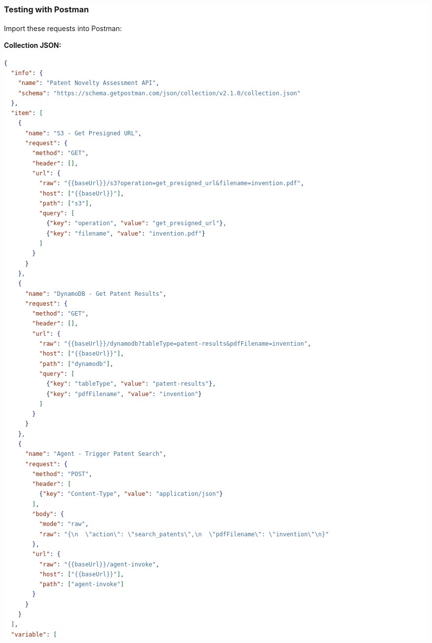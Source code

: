 ### Testing with Postman

Import these requests into Postman:

**Collection JSON:**
```json
{
  "info": {
    "name": "Patent Novelty Assessment API",
    "schema": "https://schema.getpostman.com/json/collection/v2.1.0/collection.json"
  },
  "item": [
    {
      "name": "S3 - Get Presigned URL",
      "request": {
        "method": "GET",
        "header": [],
        "url": {
          "raw": "{{baseUrl}}/s3?operation=get_presigned_url&filename=invention.pdf",
          "host": ["{{baseUrl}}"],
          "path": ["s3"],
          "query": [
            {"key": "operation", "value": "get_presigned_url"},
            {"key": "filename", "value": "invention.pdf"}
          ]
        }
      }
    },
    {
      "name": "DynamoDB - Get Patent Results",
      "request": {
        "method": "GET",
        "header": [],
        "url": {
          "raw": "{{baseUrl}}/dynamodb?tableType=patent-results&pdfFilename=invention",
          "host": ["{{baseUrl}}"],
          "path": ["dynamodb"],
          "query": [
            {"key": "tableType", "value": "patent-results"},
            {"key": "pdfFilename", "value": "invention"}
          ]
        }
      }
    },
    {
      "name": "Agent - Trigger Patent Search",
      "request": {
        "method": "POST",
        "header": [
          {"key": "Content-Type", "value": "application/json"}
        ],
        "body": {
          "mode": "raw",
          "raw": "{\n  \"action\": \"search_patents\",\n  \"pdfFilename\": \"invention\"\n}"
        },
        "url": {
          "raw": "{{baseUrl}}/agent-invoke",
          "host": ["{{baseUrl}}"],
          "path": ["agent-invoke"]
        }
      }
    }
  ],
  "variable": [
```